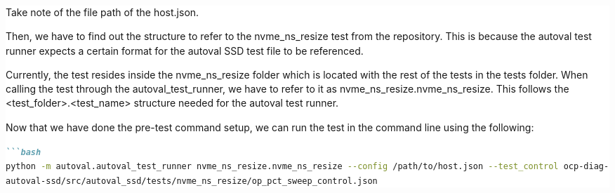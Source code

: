 Take note of the file path of the host.json.

Then, we have to find out the structure to refer to the nvme_ns_resize test from the repository. This is because the autoval test runner expects a certain format for the autoval SSD test file to be referenced.

Currently, the test resides inside the nvme_ns_resize folder which is located with the rest of the tests in the tests folder. When calling the test through the autoval_test_runner, we have to refer to it as nvme_ns_resize.nvme_ns_resize. This follows the <test_folder>.<test_name> structure needed for the autoval test runner.

Now that we have done the pre-test command setup, we can run the test in the command line using the following:

```markdown
```bash
python -m autoval.autoval_test_runner nvme_ns_resize.nvme_ns_resize --config /path/to/host.json --test_control ocp-diag-autoval-ssd/src/autoval_ssd/tests/nvme_ns_resize/op_pct_sweep_control.json
```
